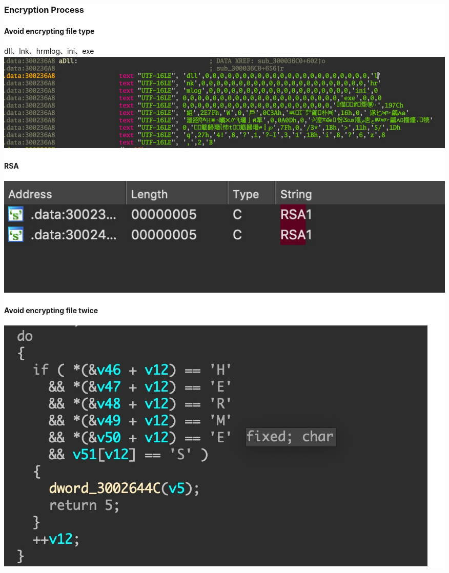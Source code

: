 ### Encryption Process
#### Avoid encrypting file type
dll、lnk、hrmlog、ini、exe
![-w916](media/15893757657525/15908265176298.jpg)

#### RSA

![-w434](media/15893757657525/15908253534166.jpg)


#### Avoid encrypting file twice
![-w413](media/15893757657525/15908283698568.jpg)
